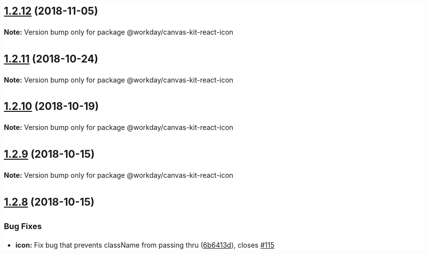 


<a name="1.2.12"></a>
## [1.2.12](https://ghe.megaleo.com/design/canvas-kit-react/tree/master/modules/canvas-kit-react-icon/compare/@workday/canvas-kit-react-icon@1.2.11...@workday/canvas-kit-react-icon@1.2.12) (2018-11-05)




**Note:** Version bump only for package @workday/canvas-kit-react-icon

<a name="1.2.11"></a>
## [1.2.11](https://ghe.megaleo.com/design/canvas-kit-react/tree/master/modules/canvas-kit-react-icon/compare/@workday/canvas-kit-react-icon@1.2.10...@workday/canvas-kit-react-icon@1.2.11) (2018-10-24)




**Note:** Version bump only for package @workday/canvas-kit-react-icon

<a name="1.2.10"></a>
## [1.2.10](https://ghe.megaleo.com/design/canvas-kit-react/tree/master/modules/canvas-kit-react-icon/compare/@workday/canvas-kit-react-icon@1.2.9...@workday/canvas-kit-react-icon@1.2.10) (2018-10-19)




**Note:** Version bump only for package @workday/canvas-kit-react-icon

<a name="1.2.9"></a>
## [1.2.9](https://ghe.megaleo.com/design/canvas-kit-react/tree/master/modules/canvas-kit-react-icon/compare/@workday/canvas-kit-react-icon@1.2.8...@workday/canvas-kit-react-icon@1.2.9) (2018-10-15)




**Note:** Version bump only for package @workday/canvas-kit-react-icon

<a name="1.2.8"></a>
## [1.2.8](https://ghe.megaleo.com/design/canvas-kit-react/tree/master/modules/canvas-kit-react-icon/compare/@workday/canvas-kit-react-icon@1.2.7...@workday/canvas-kit-react-icon@1.2.8) (2018-10-15)


### Bug Fixes

* **icon:** Fix bug that prevents className from passing thru ([6b6413d](https://ghe.megaleo.com/design/canvas-kit-react/tree/master/modules/canvas-kit-react-icon/commits/6b6413d)), closes [#115](https://ghe.megaleo.com/design/canvas-kit-react/tree/master/modules/canvas-kit-react-icon/issues/115)

